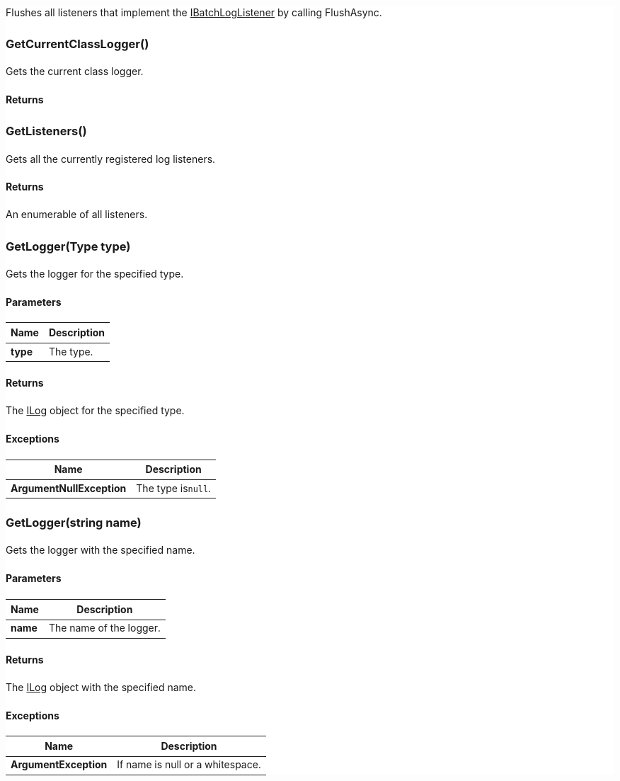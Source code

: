 Flushes all listeners that implement the [IBatchLogListener](#) by calling FlushAsync.

### GetCurrentClassLogger()

Gets the current class logger.

#### Returns

### GetListeners()

Gets all the currently registered log listeners.

#### Returns

An enumerable of all listeners.

### GetLogger(Type type)

Gets the logger for the specified type.

#### Parameters

Name|Description
---|---
**type**|The type.

#### Returns

The [ILog](#) object for the specified type.

#### Exceptions

Name|Description
---|---
**ArgumentNullException**|The type is`null`.

### GetLogger(string name)

Gets the logger with the specified name.

#### Parameters

Name|Description
---|---
**name**|The name of the logger.

#### Returns

The [ILog](#) object with the specified name.

#### Exceptions

Name|Description
---|---
**ArgumentException**|If name is null or a whitespace.
